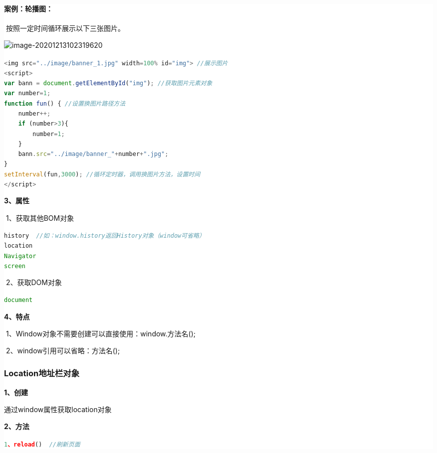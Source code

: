 #### 案例：轮播图：

​			按照一定时间循环展示以下三张图片。

![image-20201213102319620](https://gitee.com/panqiyi/pqimg/raw/master/20201213102319.png)

```js
<img src="../image/banner_1.jpg" width=100% id="img"> //展示图片
<script>
var bann = document.getElementById("img"); //获取图片元素对象
var number=1;
function fun() { //设置换图片路径方法
    number++;
    if (number>3){
        number=1;
    }
    bann.src="../image/banner_"+number+".jpg";
}
setInterval(fun,3000); //循环定时器，调用换图片方法，设置时间
</script>
```

**3、属性**

​		1、获取其他BOM对象

```js
history  //如：window.history返回History对象（window可省略）
location
Navigator
screen
```

​		2、获取DOM对象

```js
document
```



**4、特点**

​			1、Window对象不需要创建可以直接使用：window.方法名();

​			2、window引用可以省略：方法名();



### Location地址栏对象

**1、创建**

通过window属性获取location对象

**2、方法**

```js
1、reload()  //刷新页面
```
